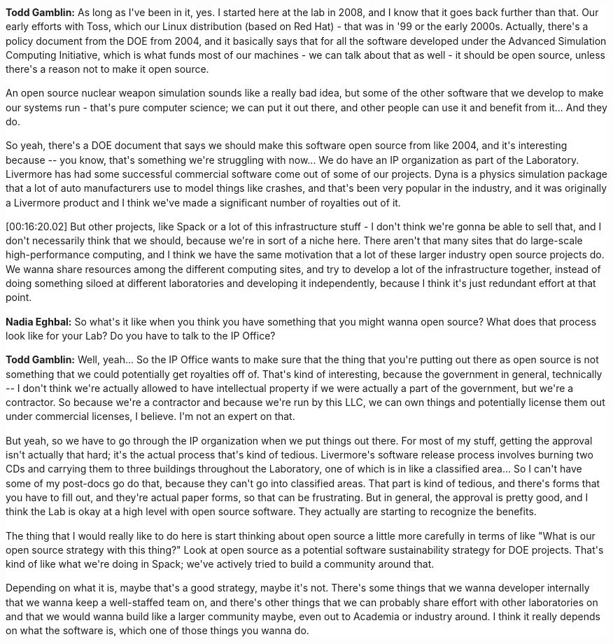 **Todd Gamblin:** As long as I've been in it, yes. I started here at the lab in 2008, and I know that it goes back further than that. Our early efforts with Toss, which our Linux distribution (based on Red Hat) - that was in '99 or the early 2000s. Actually, there's a policy document from the DOE from 2004, and it basically says that for all the software developed under the Advanced Simulation Computing Initiative, which is what funds most of our machines - we can talk about that as well - it should be open source, unless there's a reason not to make it open source.

An open source nuclear weapon simulation sounds like a really bad idea, but some of the other software that we develop to make our systems run - that's pure computer science; we can put it out there, and other people can use it and benefit from it... And they do.

So yeah, there's a DOE document that says we should make this software open source from like 2004, and it's interesting because -- you know, that's something we're struggling with now... We do have an IP organization as part of the Laboratory. Livermore has had some successful commercial software come out of some of our projects. Dyna is a physics simulation package that a lot of auto manufacturers use to model things like crashes, and that's been very popular in the industry, and it was originally a Livermore product and I think we've made a significant number of royalties out of it.

\[00:16:20.02\] But other projects, like Spack or a lot of this infrastructure stuff - I don't think we're gonna be able to sell that, and I don't necessarily think that we should, because we're in sort of a niche here. There aren't that many sites that do large-scale high-performance computing, and I think we have the same motivation that a lot of these larger industry open source projects do. We wanna share resources among the different computing sites, and try to develop a lot of the infrastructure together, instead of doing something siloed at different laboratories and developing it independently, because I think it's just redundant effort at that point.

**Nadia Eghbal:** So what's it like when you think you have something that you might wanna open source? What does that process look like for your Lab? Do you have to talk to the IP Office?

**Todd Gamblin:** Well, yeah... So the IP Office wants to make sure that the thing that you're putting out there as open source is not something that we could potentially get royalties off of. That's kind of interesting, because the government in general, technically -- I don't think we're actually allowed to have intellectual property if we were actually a part of the government, but we're a contractor. So because we're a contractor and because we're run by this LLC, we can own things and potentially license them out under commercial licenses, I believe. I'm not an expert on that.

But yeah, so we have to go through the IP organization when we put things out there. For most of my stuff, getting the approval isn't actually that hard; it's the actual process that's kind of tedious. Livermore's software release process involves burning two CDs and carrying them to three buildings throughout the Laboratory, one of which is in like a classified area... So I can't have some of my post-docs go do that, because they can't go into classified areas. That part is kind of tedious, and there's forms that you have to fill out, and they're actual paper forms, so that can be frustrating. But in general, the approval is pretty good, and I think the Lab is okay at a high level with open source software. They actually are starting to recognize the benefits.

The thing that I would really like to do here is start thinking about open source a little more carefully in terms of like "What is our open source strategy with this thing?" Look at open source as a potential software sustainability strategy for DOE projects. That's kind of like what we're doing in Spack; we've actively tried to build a community around that.

Depending on what it is, maybe that's a good strategy, maybe it's not. There's some things that we wanna developer internally that we wanna keep a well-staffed team on, and there's other things that we can probably share effort with other laboratories on and that we would wanna build like a larger community maybe, even out to Academia or industry around. I think it really depends on what the software is, which one of those things you wanna do.
